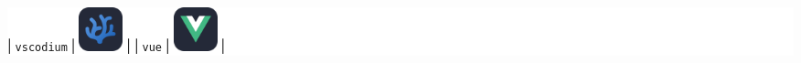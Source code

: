 |     `vscodium`     |   <img src="https://raw.githubusercontent.com/rs-nn/react-skill-icons-vite/main/.github/icons/VSCodium-Dark.svg" width="48">    |
|       `vue`        |     <img src="https://raw.githubusercontent.com/rs-nn/react-skill-icons-vite/main/.github/icons/VueJS-Dark.svg" width="48">     |